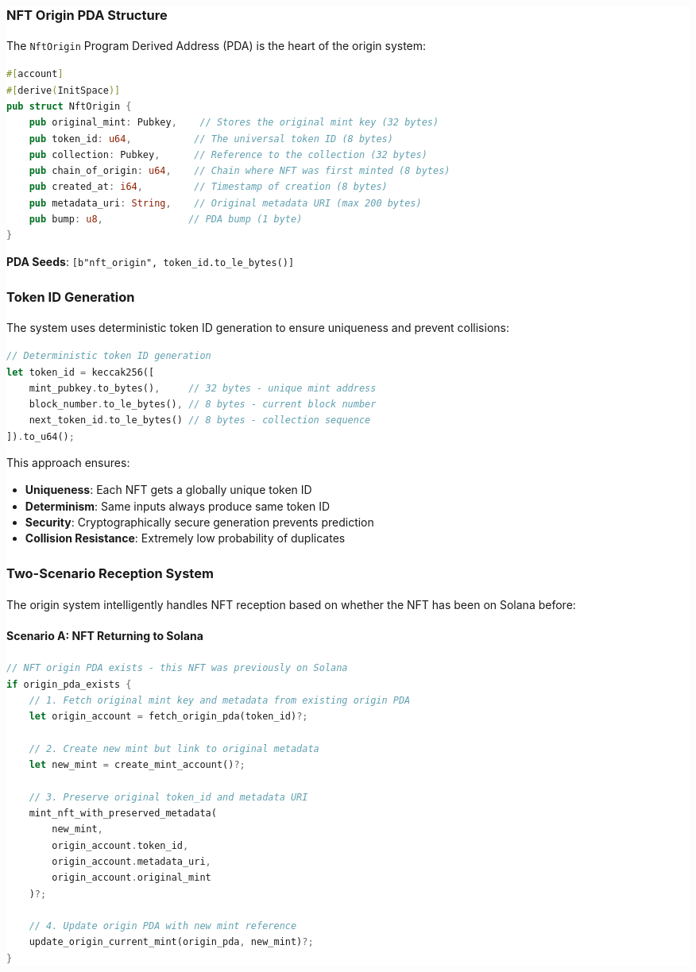 ### NFT Origin PDA Structure

The `NftOrigin` Program Derived Address (PDA) is the heart of the origin system:

```rust
#[account]
#[derive(InitSpace)]
pub struct NftOrigin {
    pub original_mint: Pubkey,    // Stores the original mint key (32 bytes)
    pub token_id: u64,           // The universal token ID (8 bytes)
    pub collection: Pubkey,      // Reference to the collection (32 bytes)
    pub chain_of_origin: u64,    // Chain where NFT was first minted (8 bytes)
    pub created_at: i64,         // Timestamp of creation (8 bytes)
    pub metadata_uri: String,    // Original metadata URI (max 200 bytes)
    pub bump: u8,               // PDA bump (1 byte)
}
```

**PDA Seeds**: `[b"nft_origin", token_id.to_le_bytes()]`

### Token ID Generation

The system uses deterministic token ID generation to ensure uniqueness and prevent collisions:

```rust
// Deterministic token ID generation
let token_id = keccak256([
    mint_pubkey.to_bytes(),     // 32 bytes - unique mint address
    block_number.to_le_bytes(), // 8 bytes - current block number
    next_token_id.to_le_bytes() // 8 bytes - collection sequence
]).to_u64();
```

This approach ensures:
- **Uniqueness**: Each NFT gets a globally unique token ID
- **Determinism**: Same inputs always produce same token ID
- **Security**: Cryptographically secure generation prevents prediction
- **Collision Resistance**: Extremely low probability of duplicates

### Two-Scenario Reception System

The origin system intelligently handles NFT reception based on whether the NFT has been on Solana before:

#### Scenario A: NFT Returning to Solana
```rust
// NFT origin PDA exists - this NFT was previously on Solana
if origin_pda_exists {
    // 1. Fetch original mint key and metadata from existing origin PDA
    let origin_account = fetch_origin_pda(token_id)?;
    
    // 2. Create new mint but link to original metadata
    let new_mint = create_mint_account()?;
    
    // 3. Preserve original token_id and metadata URI
    mint_nft_with_preserved_metadata(
        new_mint,
        origin_account.token_id,
        origin_account.metadata_uri,
        origin_account.original_mint
    )?;
    
    // 4. Update origin PDA with new mint reference
    update_origin_current_mint(origin_pda, new_mint)?;
}
```
